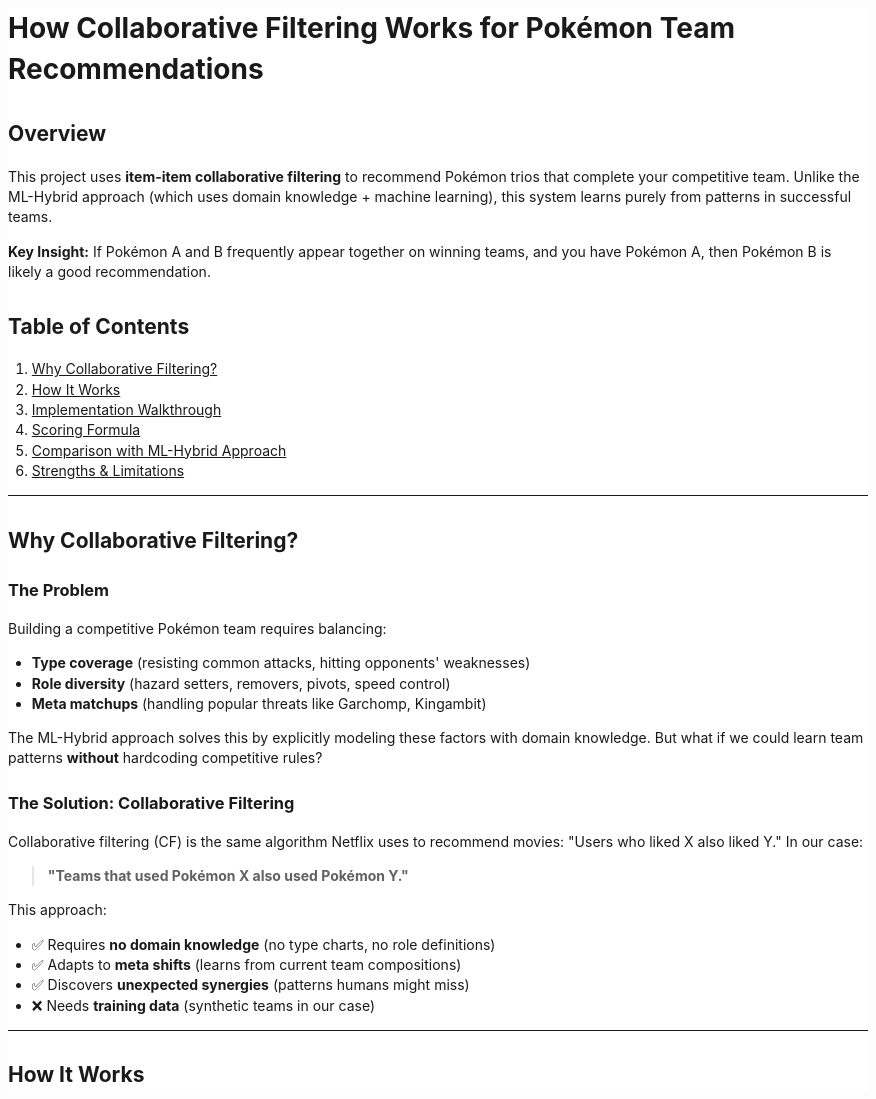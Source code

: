 # How Collaborative Filtering Works for Pokémon Team Recommendations

## Overview

This project uses **item-item collaborative filtering** to recommend Pokémon trios that complete your competitive team. Unlike the ML-Hybrid approach (which uses domain knowledge + machine learning), this system learns purely from patterns in successful teams.

**Key Insight:** If Pokémon A and B frequently appear together on winning teams, and you have Pokémon A, then Pokémon B is likely a good recommendation.

## Table of Contents

1. [Why Collaborative Filtering?](#why-collaborative-filtering)
2. [How It Works](#how-it-works)
3. [Implementation Walkthrough](#implementation-walkthrough)
4. [Scoring Formula](#scoring-formula)
5. [Comparison with ML-Hybrid Approach](#comparison-with-ml-hybrid-approach)
6. [Strengths & Limitations](#strengths--limitations)

---

## Why Collaborative Filtering?

### The Problem

Building a competitive Pokémon team requires balancing:
- **Type coverage** (resisting common attacks, hitting opponents' weaknesses)
- **Role diversity** (hazard setters, removers, pivots, speed control)
- **Meta matchups** (handling popular threats like Garchomp, Kingambit)

The ML-Hybrid approach solves this by explicitly modeling these factors with domain knowledge. But what if we could learn team patterns **without** hardcoding competitive rules?

### The Solution: Collaborative Filtering

Collaborative filtering (CF) is the same algorithm Netflix uses to recommend movies: "Users who liked X also liked Y." In our case:

> **"Teams that used Pokémon X also used Pokémon Y."**

This approach:
- ✅ Requires **no domain knowledge** (no type charts, no role definitions)
- ✅ Adapts to **meta shifts** (learns from current team compositions)
- ✅ Discovers **unexpected synergies** (patterns humans might miss)
- ❌ Needs **training data** (synthetic teams in our case)

---

## How It Works
